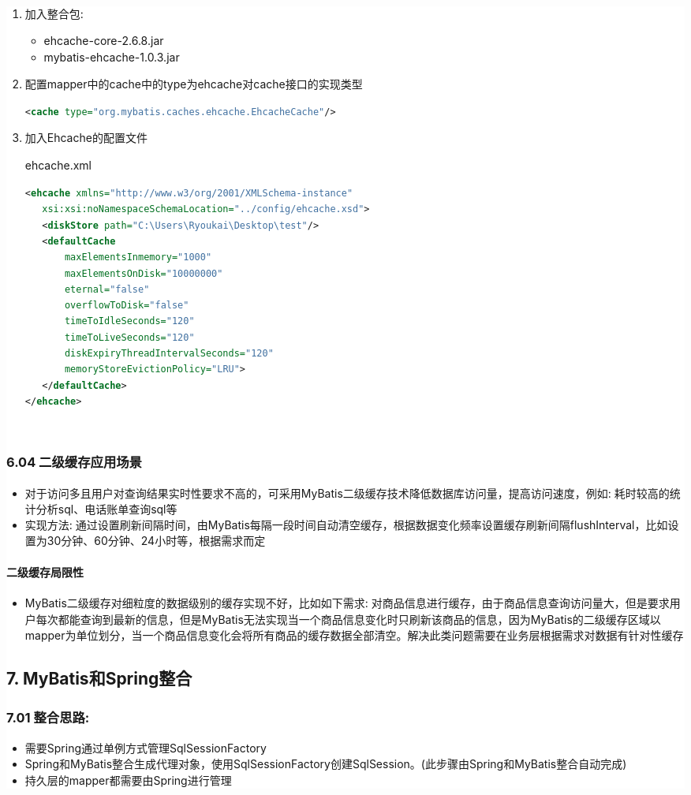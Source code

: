   1. 加入整合包:

     - ehcache-core-2.6.8.jar
     - mybatis-ehcache-1.0.3.jar

  2. 配置mapper中的cache中的type为ehcache对cache接口的实现类型

     ```xml
     <cache type="org.mybatis.caches.ehcache.EhcacheCache"/>
     ```

  3. 加入Ehcache的配置文件

     ehcache.xml

     ```xml
     <ehcache xmlns="http://www.w3/org/2001/XMLSchema-instance"
     	xsi:xsi:noNamespaceSchemaLocation="../config/ehcache.xsd">
     	<diskStore path="C:\Users\Ryoukai\Desktop\test"/>
     	<defaultCache
     		maxElementsInmemory="1000"
     		maxElementsOnDisk="10000000"
     		eternal="false"
     		overflowToDisk="false"
     		timeToIdleSeconds="120"
     		timeToLiveSeconds="120"
     		diskExpiryThreadIntervalSeconds="120"
     		memoryStoreEvictionPolicy="LRU">
     	</defaultCache>	
     </ehcache>
     ```

     ​

### 6.04 二级缓存应用场景

- 对于访问多且用户对查询结果实时性要求不高的，可采用MyBatis二级缓存技术降低数据库访问量，提高访问速度，例如: 耗时较高的统计分析sql、电话账单查询sql等
- 实现方法: 通过设置刷新间隔时间，由MyBatis每隔一段时间自动清空缓存，根据数据变化频率设置缓存刷新间隔flushInterval，比如设置为30分钟、60分钟、24小时等，根据需求而定



#### 二级缓存局限性

- MyBatis二级缓存对细粒度的数据级别的缓存实现不好，比如如下需求: 对商品信息进行缓存，由于商品信息查询访问量大，但是要求用户每次都能查询到最新的信息，但是MyBatis无法实现当一个商品信息变化时只刷新该商品的信息，因为MyBatis的二级缓存区域以mapper为单位划分，当一个商品信息变化会将所有商品的缓存数据全部清空。解决此类问题需要在业务层根据需求对数据有针对性缓存



## 7. MyBatis和Spring整合

### 7.01 整合思路: 

- 需要Spring通过单例方式管理SqlSessionFactory
- Spring和MyBatis整合生成代理对象，使用SqlSessionFactory创建SqlSession。(此步骤由Spring和MyBatis整合自动完成)
- 持久层的mapper都需要由Spring进行管理


